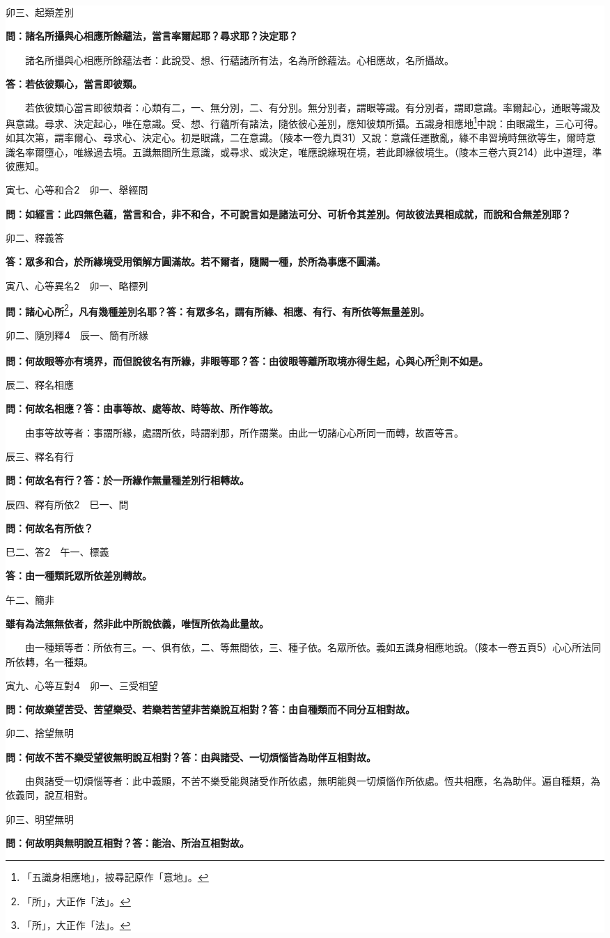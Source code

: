卯三、起類差別

**問：諸名所攝與心相應所餘蘊法，當言率爾起耶？尋求耶？決定耶？**

　　諸名所攝與心相應所餘蘊法者：此說受、想、行蘊諸所有法，名為所餘蘊法。心相應故，名所攝故。

**答：若依彼類心，當言即彼類。**

　　若依彼類心當言即彼類者：心類有二，一、無分別，二、有分別。無分別者，謂眼等識。有分別者，謂即意識。率爾起心，通眼等識及與意識。尋求、決定起心，唯在意識。受、想、行蘊所有諸法，隨依彼心差別，應知彼類所攝。五識身相應地[^2]中說：由眼識生，三心可得。如其次第，謂率爾心、尋求心、決定心。初是眼識，二在意識。（陵本一卷九頁31）又說：意識任運散亂，緣不串習境時無欲等生，爾時意識名率爾墮心，唯緣過去境。五識無間所生意識，或尋求、或決定，唯應說緣現在境，若此即緣彼境生。（陵本三卷六頁214）此中道理，準彼應知。

寅七、心等和合2　卯一、舉經問

**問：如經言：此四無色蘊，當言和合，非不和合，不可說言如是諸法可分、可析令其差別。何故彼法異相成就，而說和合無差別耶？**

卯二、釋義答

**答：眾多和合，於所緣境受用領解方圓滿故。若不爾者，隨闕一種，於所為事應不圓滿。**

寅八、心等異名2　卯一、略標列

**問：諸心心所**[^3]**，凡有幾種差別名耶？答：有眾多名，謂有所緣、相應、有行、有所依等無量差別。**

卯二、隨別釋4　辰一、簡有所緣

**問：何故眼等亦有境界，而但說彼名有所緣，非眼等耶？答：由彼眼等離所取境亦得生起，心與心所**[^4]**則不如是。**

辰二、釋名相應

**問：何故名相應？答：由事等故、處等故、時等故、所作等故。**

　　由事等故等者：事謂所緣，處謂所依，時謂剎那，所作謂業。由此一切諸心心所同一而轉，故置等言。

辰三、釋名有行

**問：何故名有行？答：於一所緣作無量種差別行相轉故。**

辰四、釋有所依2　巳一、問

**問：何故名有所依？**

巳二、答2　午一、標義

**答：由一種類託眾所依差別轉故。**

午二、簡非

**雖有為法無無依者，然非此中所說依義，唯恆所依為此量故。**

　　由一種類等者：所依有三。一、俱有依，二、等無間依，三、種子依。名眾所依。義如五識身相應地說。（陵本一卷五頁5）心心所法同所依轉，名一種類。

寅九、心等互對4　卯一、三受相望

**問：何故樂望苦受、苦望樂受、若樂若苦望非苦樂說互相對？答：由自種類而不同分互相對故。**

卯二、捨望無明

**問：何故不苦不樂受望彼無明說互相對？答：由與諸受、一切煩惱皆為助伴互相對故。**

　　由與諸受一切煩惱等者：此中義顯，不苦不樂受能與諸受作所依處，無明能與一切煩惱作所依處。恆共相應，名為助伴。遍自種類，為依義同，說互相對。

卯三、明望無明

**問：何故明與無明說互相對？答：能治、所治互相對故。**


[^1]: 「一頁」，披尋記原作「二頁」。
[^2]: 「五識身相應地」，披尋記原作「意地」。
[^3]: 「所」，大正作「法」。
[^4]: 「所」，大正作「法」。
[^5]: 「性」，大正作「由」。
[^6]: 「得」，大正作「德」。
[^7]: 「事」，大正、陵本作「士」。
[^8]: 「語」，鉛版等披尋記作「與」。韓清淨手稿無誤。
[^9]: 「己」，陵本作「已」。
[^10]: 「十八頁」，披尋記原作「十七頁」。
[^11]: 「有想見論」，披尋記原作「有想論」。卷八十七原文作「有想見論」。陵本八十七卷二頁原文作「有見想論」，韓手稿於八十七卷加註改為「有想見論」，但於此披尋記韓手稿中作「有想論」。
[^12]: 「宣」，大正作「詮」。
[^13]: 編按：顯揚論原文無「內」字。
[^14]: 「己」，陵本作「已」。
[^15]: 「陵」，大正作「凌」。
[^16]: 「己」，陵本作「已」。
[^17]: 「得」，大正作「德」。
[^18]: 「己」，陵本作「已」。
[^19]: 「得」，大正作「德」。
[^20]: 「妄」，陵本作「忘」。
